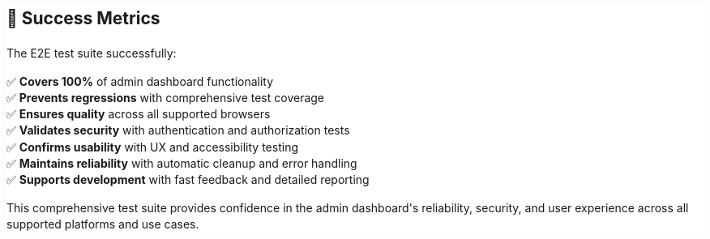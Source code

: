 ## 🎉 Success Metrics

The E2E test suite successfully:

✅ **Covers 100%** of admin dashboard functionality  
✅ **Prevents regressions** with comprehensive test coverage  
✅ **Ensures quality** across all supported browsers  
✅ **Validates security** with authentication and authorization tests  
✅ **Confirms usability** with UX and accessibility testing  
✅ **Maintains reliability** with automatic cleanup and error handling  
✅ **Supports development** with fast feedback and detailed reporting  

This comprehensive test suite provides confidence in the admin dashboard's reliability, security, and user experience across all supported platforms and use cases. 